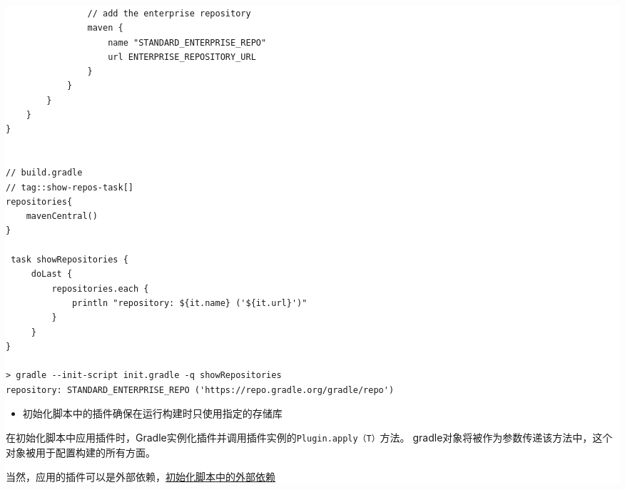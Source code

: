 	                // add the enterprise repository
	                maven {
	                    name "STANDARD_ENTERPRISE_REPO"
	                    url ENTERPRISE_REPOSITORY_URL
	                }
	            }
	        }
	    }
	}


	// build.gradle
	// tag::show-repos-task[]
	repositories{
	    mavenCentral()
	}
	
	 task showRepositories {
	     doLast {
	         repositories.each {
	             println "repository: ${it.name} ('${it.url}')"
	         }
	     }
	}

	> gradle --init-script init.gradle -q showRepositories
	repository: STANDARD_ENTERPRISE_REPO ('https://repo.gradle.org/gradle/repo')
	
- 初始化脚本中的插件确保在运行构建时只使用指定的存储库

在初始化脚本中应用插件时，Gradle实例化插件并调用插件实例的`Plugin.apply（T）`方法。 gradle对象将被作为参数传递该方法中，这个对象被用于配置构建的所有方面。 

当然，应用的插件可以是外部依赖，[初始化脚本中的外部依赖](https://docs.gradle.org/current/userguide/init_scripts.html#sec:custom_classpath)



	
